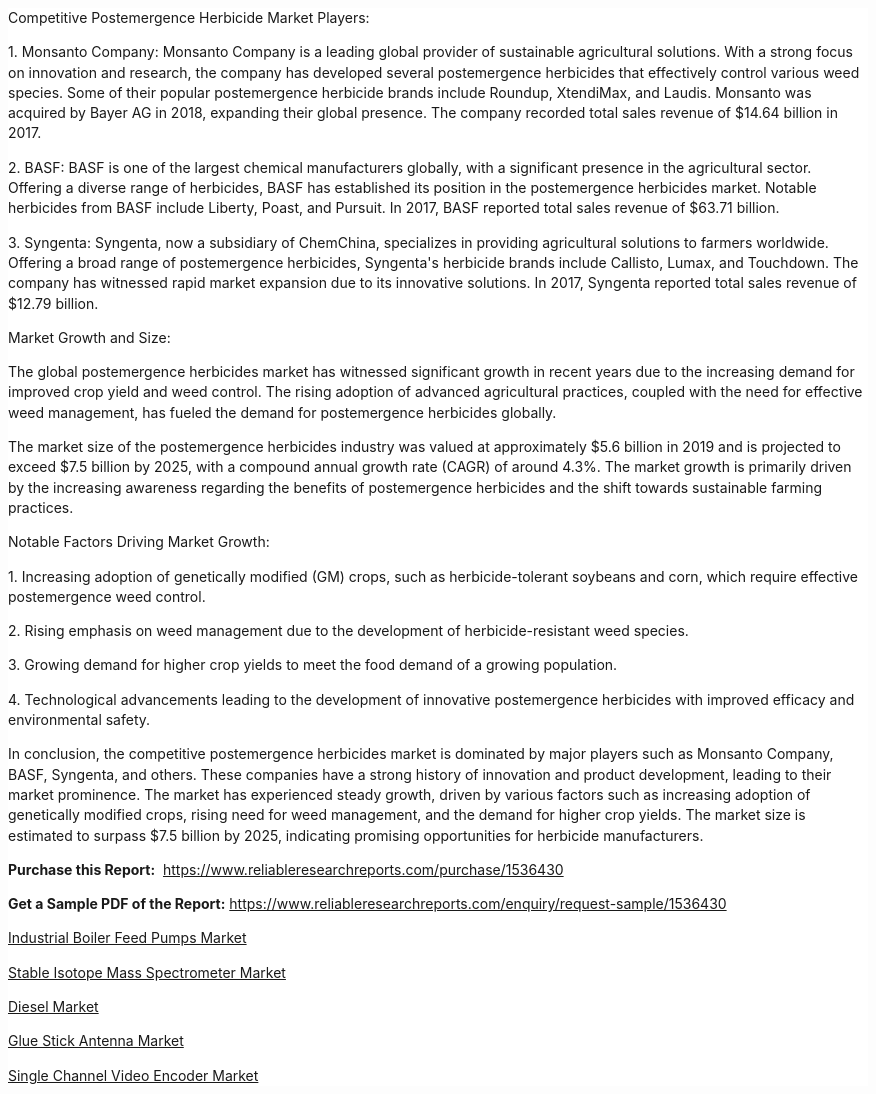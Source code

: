 <p><p>Competitive Postemergence Herbicide Market Players:</p><p>1. Monsanto Company: Monsanto Company is a leading global provider of sustainable agricultural solutions. With a strong focus on innovation and research, the company has developed several postemergence herbicides that effectively control various weed species. Some of their popular postemergence herbicide brands include Roundup, XtendiMax, and Laudis. Monsanto was acquired by Bayer AG in 2018, expanding their global presence. The company recorded total sales revenue of $14.64 billion in 2017.</p><p>2. BASF: BASF is one of the largest chemical manufacturers globally, with a significant presence in the agricultural sector. Offering a diverse range of herbicides, BASF has established its position in the postemergence herbicides market. Notable herbicides from BASF include Liberty, Poast, and Pursuit. In 2017, BASF reported total sales revenue of $63.71 billion.</p><p>3. Syngenta: Syngenta, now a subsidiary of ChemChina, specializes in providing agricultural solutions to farmers worldwide. Offering a broad range of postemergence herbicides, Syngenta's herbicide brands include Callisto, Lumax, and Touchdown. The company has witnessed rapid market expansion due to its innovative solutions. In 2017, Syngenta reported total sales revenue of $12.79 billion.</p><p>Market Growth and Size:</p><p>The global postemergence herbicides market has witnessed significant growth in recent years due to the increasing demand for improved crop yield and weed control. The rising adoption of advanced agricultural practices, coupled with the need for effective weed management, has fueled the demand for postemergence herbicides globally.</p><p>The market size of the postemergence herbicides industry was valued at approximately $5.6 billion in 2019 and is projected to exceed $7.5 billion by 2025, with a compound annual growth rate (CAGR) of around 4.3%. The market growth is primarily driven by the increasing awareness regarding the benefits of postemergence herbicides and the shift towards sustainable farming practices.</p><p>Notable Factors Driving Market Growth:</p><p>1. Increasing adoption of genetically modified (GM) crops, such as herbicide-tolerant soybeans and corn, which require effective postemergence weed control.</p><p>2. Rising emphasis on weed management due to the development of herbicide-resistant weed species.</p><p>3. Growing demand for higher crop yields to meet the food demand of a growing population.</p><p>4. Technological advancements leading to the development of innovative postemergence herbicides with improved efficacy and environmental safety.</p><p>In conclusion, the competitive postemergence herbicides market is dominated by major players such as Monsanto Company, BASF, Syngenta, and others. These companies have a strong history of innovation and product development, leading to their market prominence. The market has experienced steady growth, driven by various factors such as increasing adoption of genetically modified crops, rising need for weed management, and the demand for higher crop yields. The market size is estimated to surpass $7.5 billion by 2025, indicating promising opportunities for herbicide manufacturers.</p></p>
<p><strong>Purchase this Report:</strong>&nbsp;&nbsp;<a href="https://www.reliableresearchreports.com/purchase/1536430">https://www.reliableresearchreports.com/purchase/1536430</a></p>
<p></p>
<p><strong>Get a Sample PDF of the Report:</strong>&nbsp;<a href="https://www.reliableresearchreports.com/enquiry/request-sample/1536430">https://www.reliableresearchreports.com/enquiry/request-sample/1536430</a></p>
<p><p><a href="https://medium.com/@rahul.reportprime/industrial-boiler-feed-pumps-market-focuses-on-market-share-size-and-projected-forecast-till-2030-a11ba308b741">Industrial Boiler Feed Pumps Market</a></p><p><a href="https://medium.com/@charvi.reportprime/stable-isotope-mass-spectrometer-market-size-and-market-trends-complete-industry-overview-2023-to-772a84cfb2a1">Stable Isotope Mass Spectrometer Market</a></p><p><a href="https://medium.com/@ashleyhills1920/diesel-market-insight-market-trends-growth-forecasted-from-2023-to-2030-1bcca71f35fc">Diesel Market</a></p><p><a href="https://medium.com/@rebeccabower1903/glue-stick-antenna-nbsp-market-focuses-on-market-share-size-and-projected-forecast-till-2030-f9ca9315a9cb">Glue Stick Antenna Market</a></p><p><a href="https://medium.com/@dianafisher1927/single-channel-video-encoder-market-comprehensive-assessment-by-type-application-and-geography-bdecd54e5433">Single Channel Video Encoder Market</a></p></p>